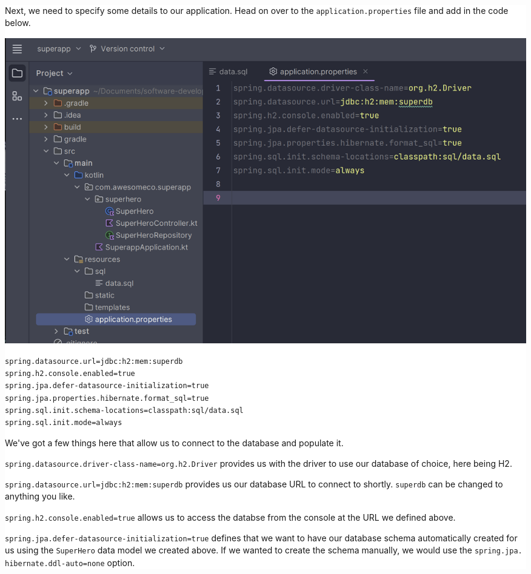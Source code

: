 Next, we need to specify some details to our application. Head on over to the `application.properties` file and add in the code below.

![Add data to application.properties](/assets/images/2023-08-11-getting-started-with-kotlin-and-spring-boot/application-properties.png)

```
spring.datasource.url=jdbc:h2:mem:superdb
spring.h2.console.enabled=true
spring.jpa.defer-datasource-initialization=true
spring.jpa.properties.hibernate.format_sql=true
spring.sql.init.schema-locations=classpath:sql/data.sql
spring.sql.init.mode=always
```

We've got a few things here that allow us to connect to the database and populate it.

`spring.datasource.driver-class-name=org.h2.Driver` provides us with the driver to use our database of choice, here being H2.

`spring.datasource.url=jdbc:h2:mem:superdb` provides us our database URL to connect to shortly. `superdb` can be changed to anything you like.

`spring.h2.console.enabled=true` allows us to access the databse from the console at the URL we defined above.

`spring.jpa.defer-datasource-initialization=true` defines that we want to have our database schema automatically created for us using the `SuperHero` data model we created above. If we wanted to create the schema manually, we would use the `spring.jpa.hibernate.ddl-auto=none` option.
